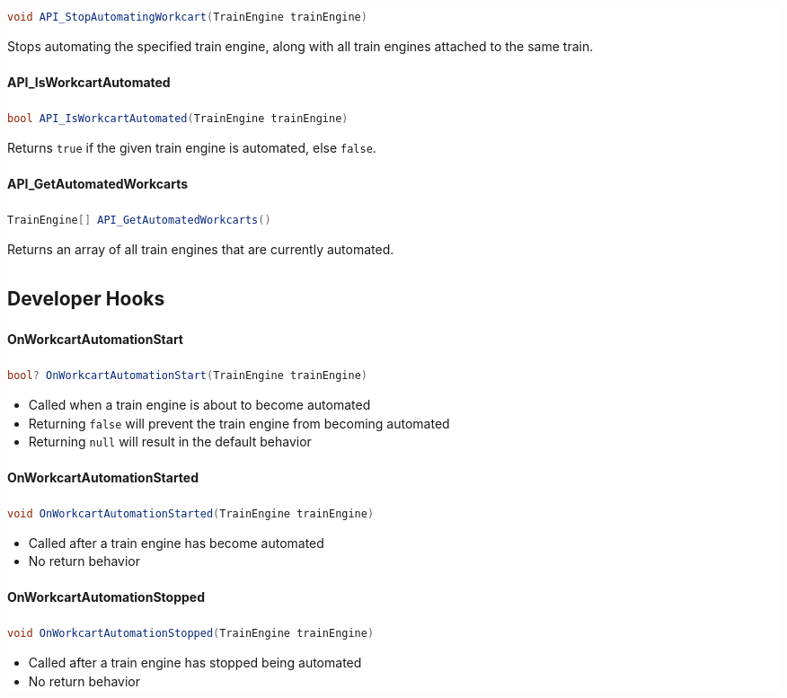 ```csharp
void API_StopAutomatingWorkcart(TrainEngine trainEngine)
```

Stops automating the specified train engine, along with all train engines attached to the same train.

#### API_IsWorkcartAutomated

```csharp
bool API_IsWorkcartAutomated(TrainEngine trainEngine)
```

Returns `true` if the given train engine is automated, else `false`.

#### API_GetAutomatedWorkcarts

```csharp
TrainEngine[] API_GetAutomatedWorkcarts()
```

Returns an array of all train engines that are currently automated.

## Developer Hooks

#### OnWorkcartAutomationStart

```csharp
bool? OnWorkcartAutomationStart(TrainEngine trainEngine)
```

- Called when a train engine is about to become automated
- Returning `false` will prevent the train engine from becoming automated
- Returning `null` will result in the default behavior

#### OnWorkcartAutomationStarted

```csharp
void OnWorkcartAutomationStarted(TrainEngine trainEngine)
```

- Called after a train engine has become automated
- No return behavior

#### OnWorkcartAutomationStopped

```csharp
void OnWorkcartAutomationStopped(TrainEngine trainEngine)
```

- Called after a train engine has stopped being automated
- No return behavior
